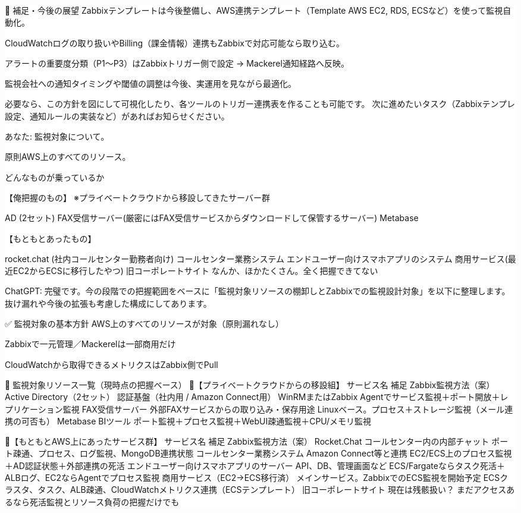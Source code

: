 📌 補足・今後の展望
Zabbixテンプレートは今後整備し、AWS連携テンプレート（Template AWS EC2, RDS, ECSなど）を使って監視自動化。

CloudWatchログの取り扱いやBilling（課金情報）連携もZabbixで対応可能なら取り込む。

アラートの重要度分類（P1〜P3）はZabbixトリガー側で設定 → Mackerel通知経路へ反映。

監視会社への通知タイミングや閾値の調整は今後、実運用を見ながら最適化。

必要なら、この方針を図にして可視化したり、各ツールのトリガー連携表を作ることも可能です。
次に進めたいタスク（Zabbixテンプレ設定、通知ルールの実装など）があればお知らせください。





あなた:
監視対象について。

原則AWS上のすべてのリソース。

どんなものが乗っているか

【俺把握のもの】
※プライベートクラウドから移設してきたサーバー群

AD (2セット)
FAX受信サーバー(厳密にはFAX受信サービスからダウンロードして保管するサーバー)
Metabase

【もともとあったもの】

rocket.chat (社内コールセンター勤務者向け)
コールセンター業務システム
エンドユーザー向けスマホアプリのシステム
商用サービス(最近EC2からECSに移行したやつ)
旧コーポレートサイト
なんか、ほかたくさん。全く把握できてない


ChatGPT:
完璧です。今の段階での把握範囲をベースに「監視対象リソースの棚卸しとZabbixでの監視設計対象」を以下に整理します。
抜け漏れや今後の拡張も考慮した構成にしてあります。

✅ 監視対象の基本方針
AWS上のすべてのリソースが対象（原則漏れなし）

Zabbixで一元管理／Mackerelは一部商用だけ

CloudWatchから取得できるメトリクスはZabbix側でPull

🧩 監視対象リソース一覧（現時点の把握ベース）
🔹【プライベートクラウドからの移設組】
サービス名	補足	Zabbix監視方法（案）
Active Directory（2セット）	認証基盤（社内用 / Amazon Connect用）	WinRMまたはZabbix Agentでサービス監視＋ポート開放＋レプリケーション監視
FAX受信サーバー	外部FAXサービスからの取り込み・保存用途	Linuxベース。プロセス＋ストレージ監視（メール連携の可否も）
Metabase	BIツール	ポート監視＋プロセス監視＋WebUI疎通監視＋CPU/メモリ監視

🔹【もともとAWS上にあったサービス群】
サービス名	補足	Zabbix監視方法（案）
Rocket.Chat	コールセンター内の内部チャット	ポート疎通、プロセス、ログ監視、MongoDB連携状態
コールセンター業務システム	Amazon Connect等と連携	EC2/ECS上のプロセス監視＋AD認証状態＋外部連携の死活
エンドユーザー向けスマホアプリのサーバー	API、DB、管理画面など	ECS/Fargateならタスク死活＋ALBログ、EC2ならAgentでプロセス監視
商用サービス（EC2→ECS移行済）	メインサービス。ZabbixでのECS監視を開始予定	ECSクラスタ、タスク、ALB疎通、CloudWatchメトリクス連携（ECSテンプレート）
旧コーポレートサイト	現在は残骸扱い？	まだアクセスあるなら死活監視とリソース負荷の把握だけでも
